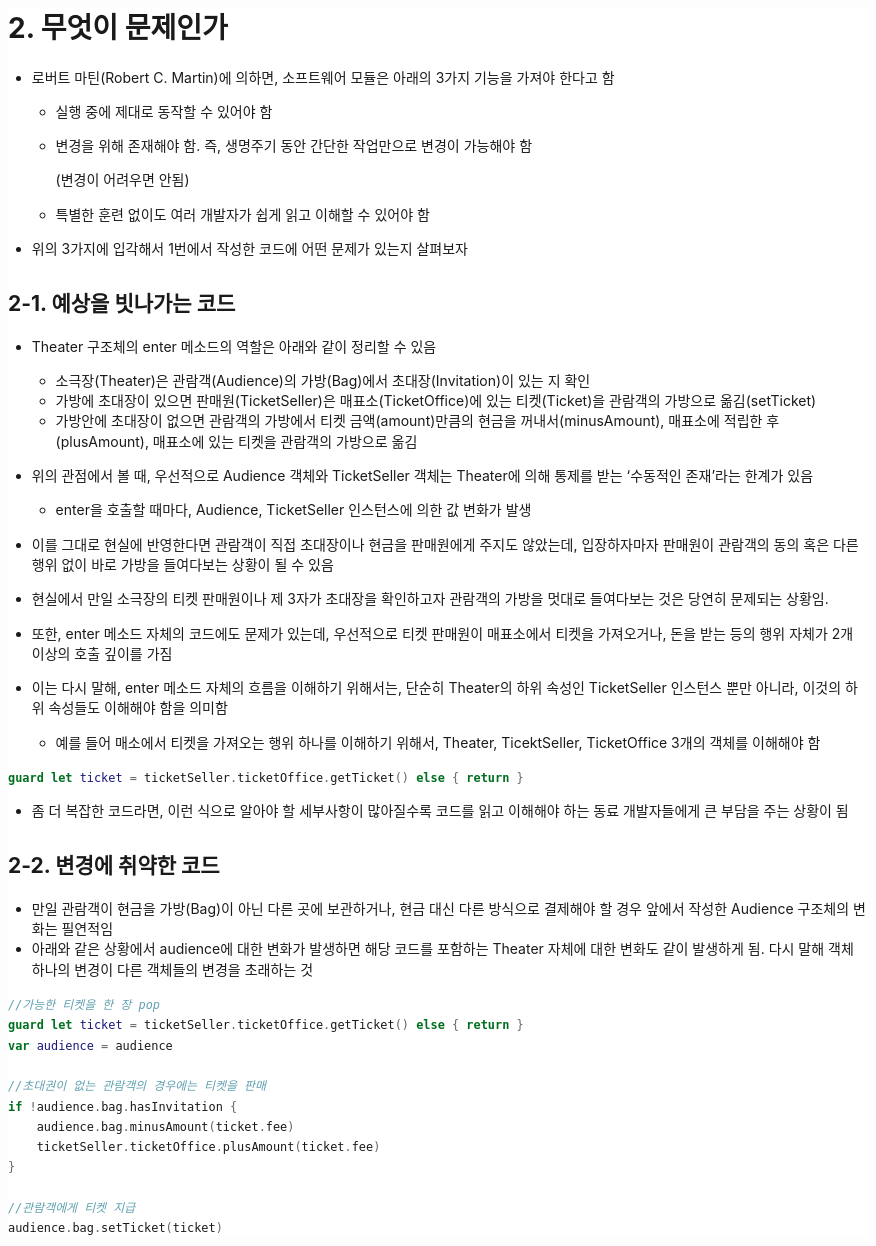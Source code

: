 # 2. 무엇이 문제인가

- 로버트 마틴(Robert C. Martin)에 의하면, 소프트웨어 모듈은 아래의 3가지 기능을 가져야 한다고 함
    - 실행 중에 제대로 동작할 수 있어야 함
    - 변경을 위해 존재해야 함. 즉, 생명주기 동안 간단한 작업만으로 변경이 가능해야 함
        
        (변경이 어려우면 안됨)
        
    - 특별한 훈련 없이도 여러 개발자가 쉽게 읽고 이해할 수 있어야 함
- 위의 3가지에 입각해서 1번에서 작성한 코드에 어떤 문제가 있는지 살펴보자

## 2-1. 예상을 빗나가는 코드

- Theater 구조체의 enter 메소드의 역할은 아래와 같이 정리할 수 있음
    - 소극장(Theater)은 관람객(Audience)의 가방(Bag)에서 초대장(Invitation)이 있는 지 확인
    - 가방에 초대장이 있으면 판매원(TicketSeller)은 매표소(TicketOffice)에 있는 티켓(Ticket)을 관람객의 가방으로 옮김(setTicket)
    - 가방안에 초대장이 없으면 관람객의 가방에서 티켓 금액(amount)만큼의 현금을 꺼내서(minusAmount), 매표소에 적립한 후(plusAmount), 매표소에 있는 티켓을 관람객의 가방으로 옮김

- 위의 관점에서 볼 때, 우선적으로 Audience 객체와 TicketSeller 객체는 Theater에 의해 통제를 받는 ‘수동적인 존재’라는 한계가 있음
    - enter을 호출할 때마다, Audience, TicketSeller 인스턴스에 의한 값 변화가 발생
- 이를 그대로 현실에 반영한다면 관람객이 직접 초대장이나 현금을 판매원에게 주지도 않았는데, 입장하자마자 판매원이 관람객의 동의 혹은 다른 행위 없이 바로 가방을 들여다보는 상황이 될 수 있음
- 현실에서 만일 소극장의 티켓 판매원이나 제 3자가 초대장을 확인하고자 관람객의 가방을 멋대로 들여다보는 것은 당연히 문제되는 상황임.

- 또한, enter 메소드 자체의 코드에도 문제가 있는데, 우선적으로 티켓 판매원이 매표소에서 티켓을 가져오거나, 돈을 받는 등의 행위 자체가 2개 이상의 호출 깊이를 가짐
- 이는 다시 말해, enter 메소드 자체의 흐름을 이해하기 위해서는, 단순히 Theater의 하위 속성인 TicketSeller 인스턴스 뿐만 아니라, 이것의 하위 속성들도 이해해야 함을 의미함
    - 예를 들어 매소에서 티켓을 가져오는 행위 하나를 이해하기 위해서, Theater, TicektSeller, TicketOffice 3개의 객체를 이해해야 함

```swift
guard let ticket = ticketSeller.ticketOffice.getTicket() else { return }
```

- 좀 더 복잡한 코드라면, 이런 식으로 알아야 할 세부사항이 많아질수록 코드를 읽고 이해해야 하는 동료 개발자들에게 큰 부담을 주는 상황이 됨

## 2-2. 변경에 취약한 코드

- 만일 관람객이 현금을 가방(Bag)이 아닌 다른 곳에 보관하거나, 현금 대신 다른 방식으로 결제해야 할 경우 앞에서 작성한 Audience 구조체의 변화는 필연적임
- 아래와 같은 상황에서 audience에 대한 변화가 발생하면 해당 코드를 포함하는 Theater 자체에 대한 변화도 같이 발생하게 됨. 다시 말해 객체 하나의 변경이 다른 객체들의 변경을 초래하는 것

```swift
//가능한 티켓을 한 장 pop
guard let ticket = ticketSeller.ticketOffice.getTicket() else { return }
var audience = audience

//초대권이 없는 관람객의 경우에는 티켓을 판매
if !audience.bag.hasInvitation {
    audience.bag.minusAmount(ticket.fee)
    ticketSeller.ticketOffice.plusAmount(ticket.fee)
}

//관람객에게 티켓 지급
audience.bag.setTicket(ticket)
```
